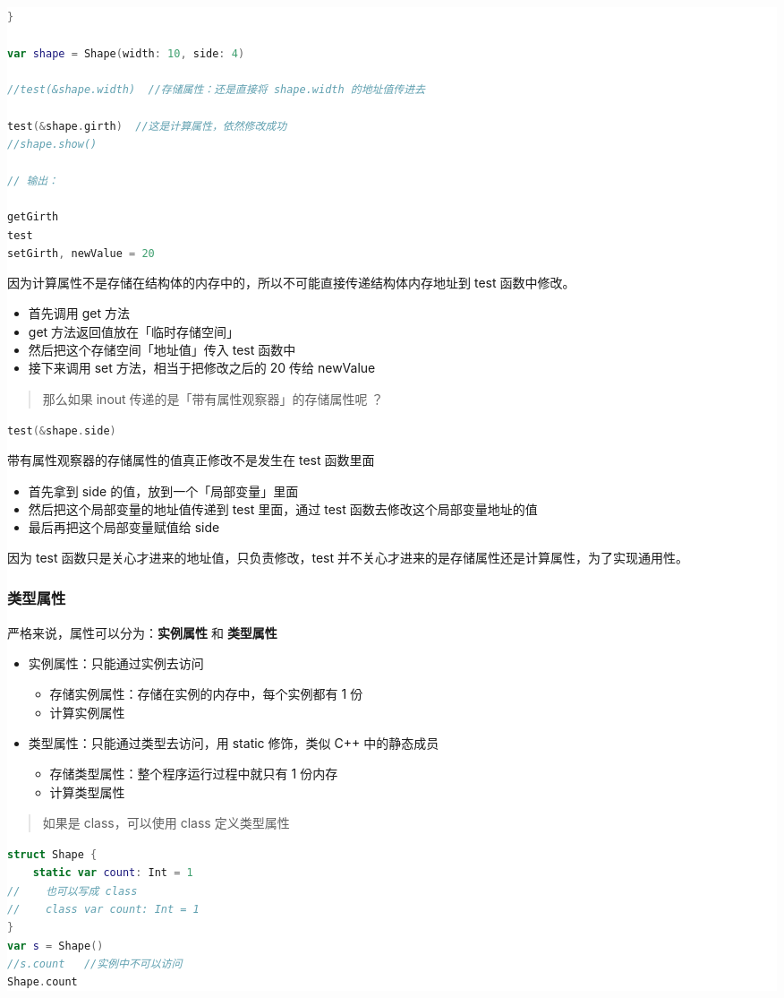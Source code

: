 ```swift
}

var shape = Shape(width: 10, side: 4)

//test(&shape.width)  //存储属性：还是直接将 shape.width 的地址值传进去

test(&shape.girth)  //这是计算属性，依然修改成功
//shape.show()

// 输出：

getGirth
test
setGirth, newValue = 20
```

因为计算属性不是存储在结构体的内存中的，所以不可能直接传递结构体内存地址到 test 函数中修改。

- 首先调用 get 方法
- get 方法返回值放在「临时存储空间」
- 然后把这个存储空间「地址值」传入 test 函数中
- 接下来调用 set 方法，相当于把修改之后的 20 传给 newValue

> 那么如果 inout 传递的是「带有属性观察器」的存储属性呢 ？

```swift
test(&shape.side)
```

带有属性观察器的存储属性的值真正修改不是发生在 test 函数里面

- 首先拿到 side 的值，放到一个「局部变量」里面
- 然后把这个局部变量的地址值传递到 test 里面，通过 test 函数去修改这个局部变量地址的值
- 最后再把这个局部变量赋值给 side

因为 test 函数只是关心才进来的地址值，只负责修改，test 并不关心才进来的是存储属性还是计算属性，为了实现通用性。

### 类型属性

严格来说，属性可以分为：**实例属性** 和 **类型属性**

- 实例属性：只能通过实例去访问
  - 存储实例属性：存储在实例的内存中，每个实例都有 1 份
  - 计算实例属性

- 类型属性：只能通过类型去访问，用 static 修饰，类似 C++ 中的静态成员
  - 存储类型属性：整个程序运行过程中就只有 1 份内存
  - 计算类型属性

> 如果是 class，可以使用 class 定义类型属性

```swift
struct Shape {
    static var count: Int = 1
//    也可以写成 class
//    class var count: Int = 1
}
var s = Shape()
//s.count   //实例中不可以访问
Shape.count 
```
